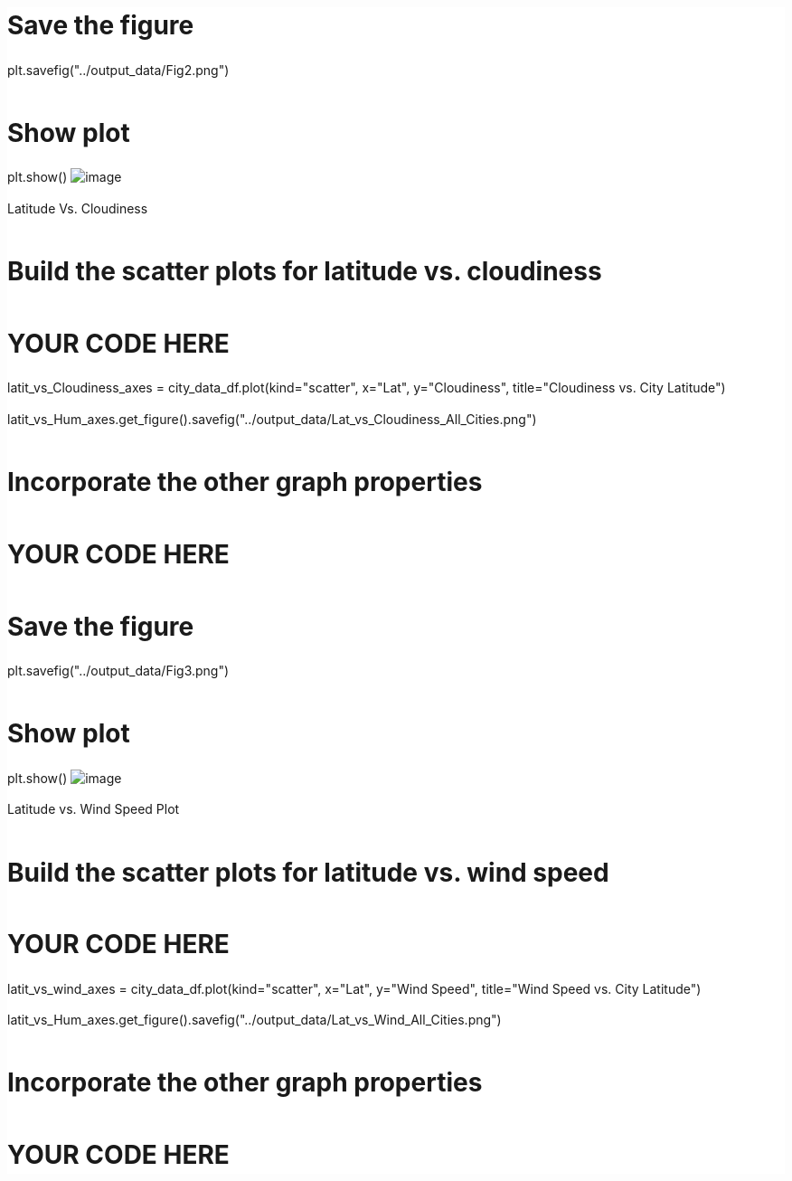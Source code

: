 # Save the figure
plt.savefig("../output_data/Fig2.png")

# Show plot
plt.show()
![image](https://github.com/SteliosKosmidis/python_API_challenge/assets/125541671/dde70d91-017a-4473-804e-b74b4a7fabb0)

Latitude Vs. Cloudiness
# Build the scatter plots for latitude vs. cloudiness
# YOUR CODE HERE
latit_vs_Cloudiness_axes = city_data_df.plot(kind="scatter", x="Lat", y="Cloudiness", 
                                      title="Cloudiness vs. City Latitude")

latit_vs_Hum_axes.get_figure().savefig("../output_data/Lat_vs_Cloudiness_All_Cities.png")
# Incorporate the other graph properties
# YOUR CODE HERE

# Save the figure
plt.savefig("../output_data/Fig3.png")

# Show plot
plt.show()
![image](https://github.com/SteliosKosmidis/python_API_challenge/assets/125541671/270bd312-fd8b-41aa-a437-bc7149543516)

Latitude vs. Wind Speed Plot
# Build the scatter plots for latitude vs. wind speed
# YOUR CODE HERE
latit_vs_wind_axes = city_data_df.plot(kind="scatter", x="Lat", y="Wind Speed", 
                                      title="Wind Speed vs. City Latitude")

latit_vs_Hum_axes.get_figure().savefig("../output_data/Lat_vs_Wind_All_Cities.png")
# Incorporate the other graph properties
# YOUR CODE HERE

